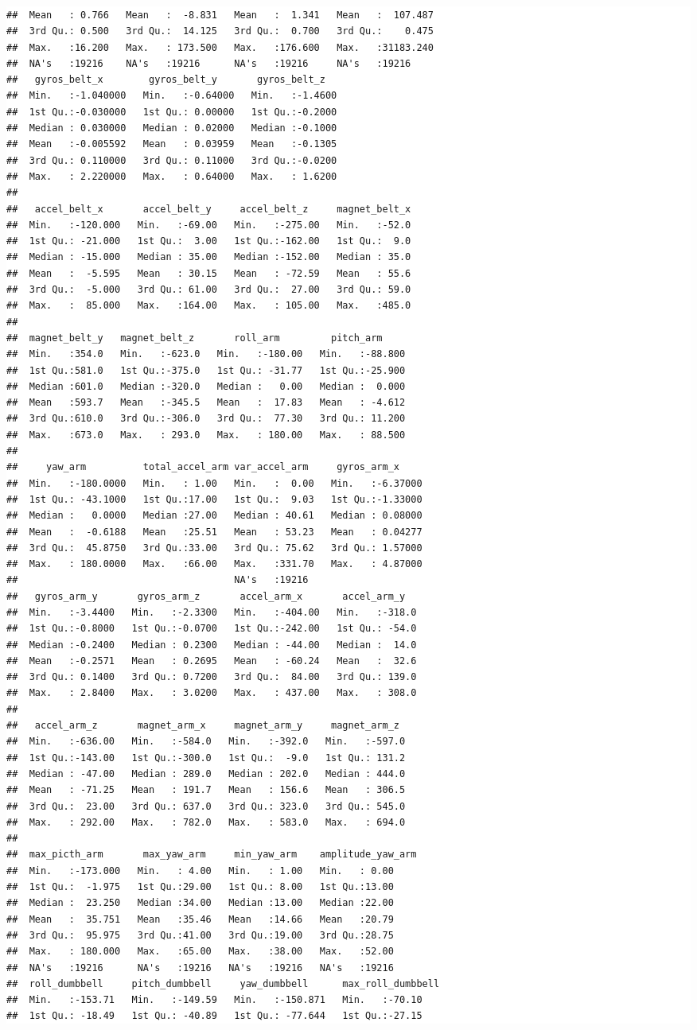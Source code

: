 ```
##  Mean   : 0.766   Mean   :  -8.831   Mean   :  1.341   Mean   :  107.487  
##  3rd Qu.: 0.500   3rd Qu.:  14.125   3rd Qu.:  0.700   3rd Qu.:    0.475  
##  Max.   :16.200   Max.   : 173.500   Max.   :176.600   Max.   :31183.240  
##  NA's   :19216    NA's   :19216      NA's   :19216     NA's   :19216      
##   gyros_belt_x        gyros_belt_y       gyros_belt_z    
##  Min.   :-1.040000   Min.   :-0.64000   Min.   :-1.4600  
##  1st Qu.:-0.030000   1st Qu.: 0.00000   1st Qu.:-0.2000  
##  Median : 0.030000   Median : 0.02000   Median :-0.1000  
##  Mean   :-0.005592   Mean   : 0.03959   Mean   :-0.1305  
##  3rd Qu.: 0.110000   3rd Qu.: 0.11000   3rd Qu.:-0.0200  
##  Max.   : 2.220000   Max.   : 0.64000   Max.   : 1.6200  
##                                                          
##   accel_belt_x       accel_belt_y     accel_belt_z     magnet_belt_x  
##  Min.   :-120.000   Min.   :-69.00   Min.   :-275.00   Min.   :-52.0  
##  1st Qu.: -21.000   1st Qu.:  3.00   1st Qu.:-162.00   1st Qu.:  9.0  
##  Median : -15.000   Median : 35.00   Median :-152.00   Median : 35.0  
##  Mean   :  -5.595   Mean   : 30.15   Mean   : -72.59   Mean   : 55.6  
##  3rd Qu.:  -5.000   3rd Qu.: 61.00   3rd Qu.:  27.00   3rd Qu.: 59.0  
##  Max.   :  85.000   Max.   :164.00   Max.   : 105.00   Max.   :485.0  
##                                                                       
##  magnet_belt_y   magnet_belt_z       roll_arm         pitch_arm      
##  Min.   :354.0   Min.   :-623.0   Min.   :-180.00   Min.   :-88.800  
##  1st Qu.:581.0   1st Qu.:-375.0   1st Qu.: -31.77   1st Qu.:-25.900  
##  Median :601.0   Median :-320.0   Median :   0.00   Median :  0.000  
##  Mean   :593.7   Mean   :-345.5   Mean   :  17.83   Mean   : -4.612  
##  3rd Qu.:610.0   3rd Qu.:-306.0   3rd Qu.:  77.30   3rd Qu.: 11.200  
##  Max.   :673.0   Max.   : 293.0   Max.   : 180.00   Max.   : 88.500  
##                                                                      
##     yaw_arm          total_accel_arm var_accel_arm     gyros_arm_x      
##  Min.   :-180.0000   Min.   : 1.00   Min.   :  0.00   Min.   :-6.37000  
##  1st Qu.: -43.1000   1st Qu.:17.00   1st Qu.:  9.03   1st Qu.:-1.33000  
##  Median :   0.0000   Median :27.00   Median : 40.61   Median : 0.08000  
##  Mean   :  -0.6188   Mean   :25.51   Mean   : 53.23   Mean   : 0.04277  
##  3rd Qu.:  45.8750   3rd Qu.:33.00   3rd Qu.: 75.62   3rd Qu.: 1.57000  
##  Max.   : 180.0000   Max.   :66.00   Max.   :331.70   Max.   : 4.87000  
##                                      NA's   :19216                      
##   gyros_arm_y       gyros_arm_z       accel_arm_x       accel_arm_y    
##  Min.   :-3.4400   Min.   :-2.3300   Min.   :-404.00   Min.   :-318.0  
##  1st Qu.:-0.8000   1st Qu.:-0.0700   1st Qu.:-242.00   1st Qu.: -54.0  
##  Median :-0.2400   Median : 0.2300   Median : -44.00   Median :  14.0  
##  Mean   :-0.2571   Mean   : 0.2695   Mean   : -60.24   Mean   :  32.6  
##  3rd Qu.: 0.1400   3rd Qu.: 0.7200   3rd Qu.:  84.00   3rd Qu.: 139.0  
##  Max.   : 2.8400   Max.   : 3.0200   Max.   : 437.00   Max.   : 308.0  
##                                                                        
##   accel_arm_z       magnet_arm_x     magnet_arm_y     magnet_arm_z   
##  Min.   :-636.00   Min.   :-584.0   Min.   :-392.0   Min.   :-597.0  
##  1st Qu.:-143.00   1st Qu.:-300.0   1st Qu.:  -9.0   1st Qu.: 131.2  
##  Median : -47.00   Median : 289.0   Median : 202.0   Median : 444.0  
##  Mean   : -71.25   Mean   : 191.7   Mean   : 156.6   Mean   : 306.5  
##  3rd Qu.:  23.00   3rd Qu.: 637.0   3rd Qu.: 323.0   3rd Qu.: 545.0  
##  Max.   : 292.00   Max.   : 782.0   Max.   : 583.0   Max.   : 694.0  
##                                                                      
##  max_picth_arm       max_yaw_arm     min_yaw_arm    amplitude_yaw_arm
##  Min.   :-173.000   Min.   : 4.00   Min.   : 1.00   Min.   : 0.00    
##  1st Qu.:  -1.975   1st Qu.:29.00   1st Qu.: 8.00   1st Qu.:13.00    
##  Median :  23.250   Median :34.00   Median :13.00   Median :22.00    
##  Mean   :  35.751   Mean   :35.46   Mean   :14.66   Mean   :20.79    
##  3rd Qu.:  95.975   3rd Qu.:41.00   3rd Qu.:19.00   3rd Qu.:28.75    
##  Max.   : 180.000   Max.   :65.00   Max.   :38.00   Max.   :52.00    
##  NA's   :19216      NA's   :19216   NA's   :19216   NA's   :19216    
##  roll_dumbbell     pitch_dumbbell     yaw_dumbbell      max_roll_dumbbell
##  Min.   :-153.71   Min.   :-149.59   Min.   :-150.871   Min.   :-70.10   
##  1st Qu.: -18.49   1st Qu.: -40.89   1st Qu.: -77.644   1st Qu.:-27.15   
```